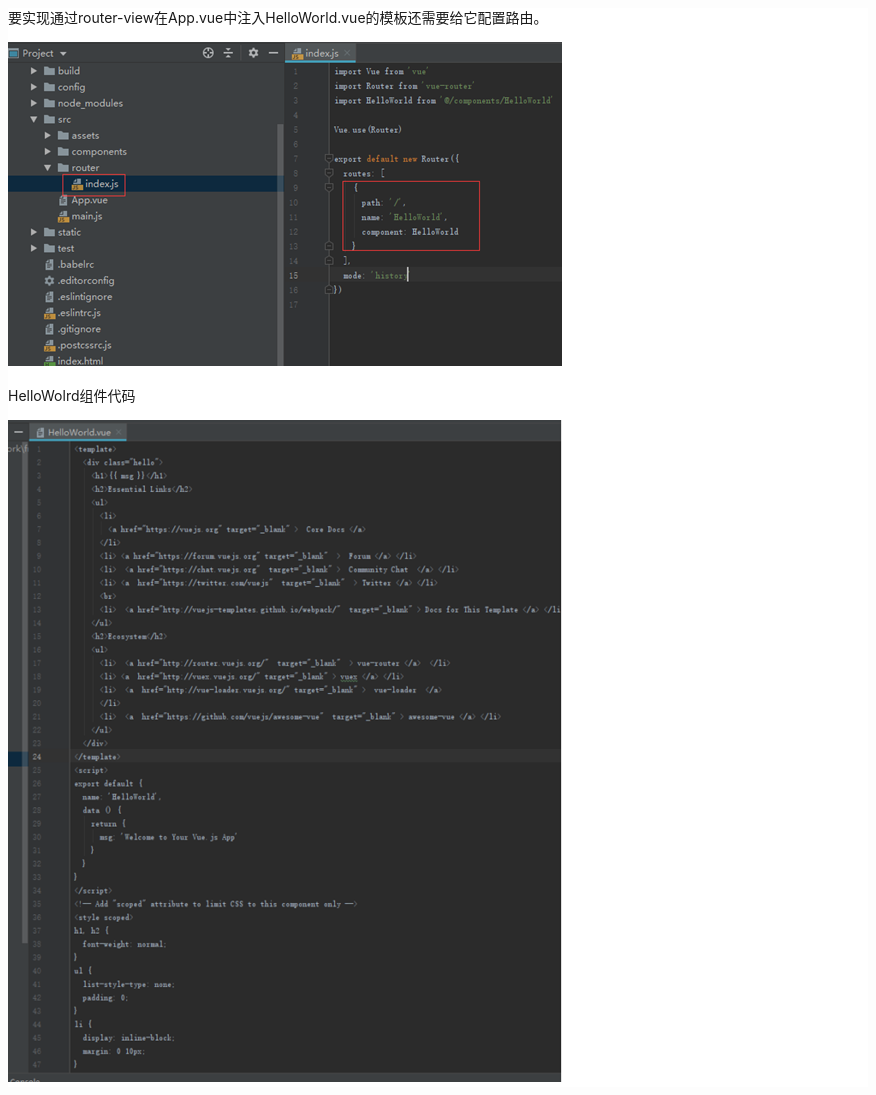 要实现通过router-view在App.vue中注入HelloWorld.vue的模板还需要给它配置路由。

![](./pictures/025.png)

HelloWolrd组件代码

![](./pictures/026.png)
